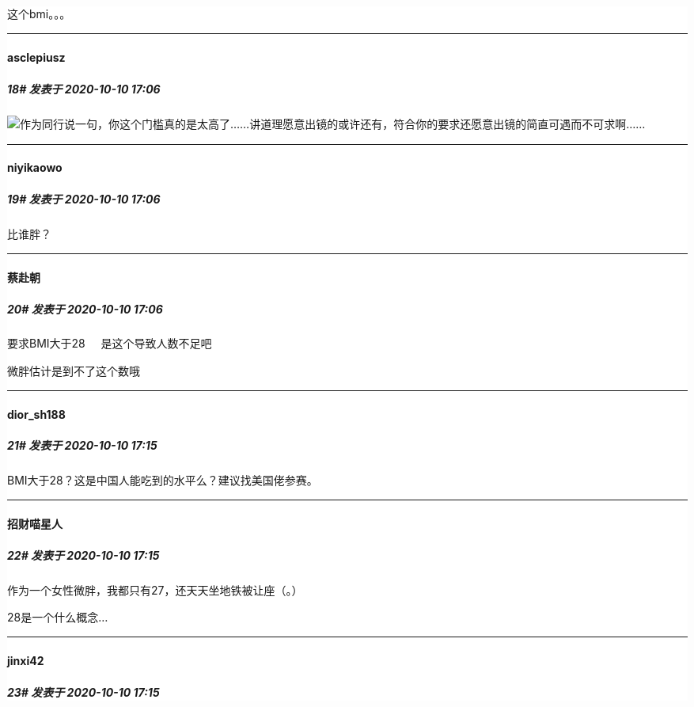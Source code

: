 
这个bmi。。。


-----

####  asclepiusz  
##### 18#       发表于 2020-10-10 17:06


<img src="https://static.saraba1st.com/image/smiley/face2017/125.png" referrerpolicy="no-referrer">作为同行说一句，你这个门槛真的是太高了……讲道理愿意出镜的或许还有，符合你的要求还愿意出镜的简直可遇而不可求啊……


-----

####  niyikaowo  
##### 19#       发表于 2020-10-10 17:06


比谁胖？


-----

####  蔡赴朝  
##### 20#       发表于 2020-10-10 17:06


要求BMI大于28     是这个导致人数不足吧


微胖估计是到不了这个数哦 


-----

####  dior_sh188  
##### 21#       发表于 2020-10-10 17:15


BMI大于28？这是中国人能吃到的水平么？建议找美国佬参赛。


-----

####  招财喵星人  
##### 22#       发表于 2020-10-10 17:15


作为一个女性微胖，我都只有27，还天天坐地铁被让座（。）

28是一个什么概念…


-----

####  jinxi42  
##### 23#       发表于 2020-10-10 17:15


